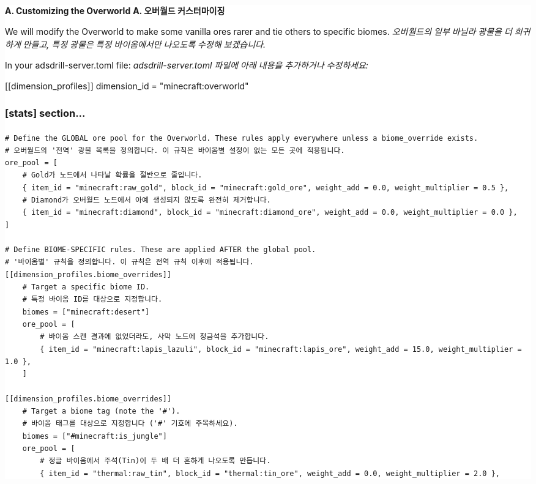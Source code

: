 **A. Customizing the Overworld**
**A. 오버월드 커스터마이징**

We will modify the Overworld to make some vanilla ores rarer and tie others to specific biomes.
*오버월드의 일부 바닐라 광물을 더 희귀하게 만들고, 특정 광물은 특정 바이옴에서만 나오도록 수정해 보겠습니다.*

In your adsdrill-server.toml file:
*adsdrill-server.toml 파일에 아래 내용을 추가하거나 수정하세요:*

[[dimension_profiles]]
dimension_id = "minecraft:overworld"
### [stats] section...

    # Define the GLOBAL ore pool for the Overworld. These rules apply everywhere unless a biome_override exists.
    # 오버월드의 '전역' 광물 목록을 정의합니다. 이 규칙은 바이옴별 설정이 없는 모든 곳에 적용됩니다.
    ore_pool = [
        # Gold가 노드에서 나타날 확률을 절반으로 줄입니다.
        { item_id = "minecraft:raw_gold", block_id = "minecraft:gold_ore", weight_add = 0.0, weight_multiplier = 0.5 },
        # Diamond가 오버월드 노드에서 아예 생성되지 않도록 완전히 제거합니다.
        { item_id = "minecraft:diamond", block_id = "minecraft:diamond_ore", weight_add = 0.0, weight_multiplier = 0.0 },
    ]

    # Define BIOME-SPECIFIC rules. These are applied AFTER the global pool.
    # '바이옴별' 규칙을 정의합니다. 이 규칙은 전역 규칙 이후에 적용됩니다.
    [[dimension_profiles.biome_overrides]]
        # Target a specific biome ID.
        # 특정 바이옴 ID를 대상으로 지정합니다.
        biomes = ["minecraft:desert"]
        ore_pool = [
            # 바이옴 스캔 결과에 없었더라도, 사막 노드에 청금석을 추가합니다.
            { item_id = "minecraft:lapis_lazuli", block_id = "minecraft:lapis_ore", weight_add = 15.0, weight_multiplier = 1.0 },
        ]

    [[dimension_profiles.biome_overrides]]
        # Target a biome tag (note the '#').
        # 바이옴 태그를 대상으로 지정합니다 ('#' 기호에 주목하세요).
        biomes = ["#minecraft:is_jungle"]
        ore_pool = [
            # 정글 바이옴에서 주석(Tin)이 두 배 더 흔하게 나오도록 만듭니다.
            { item_id = "thermal:raw_tin", block_id = "thermal:tin_ore", weight_add = 0.0, weight_multiplier = 2.0 },